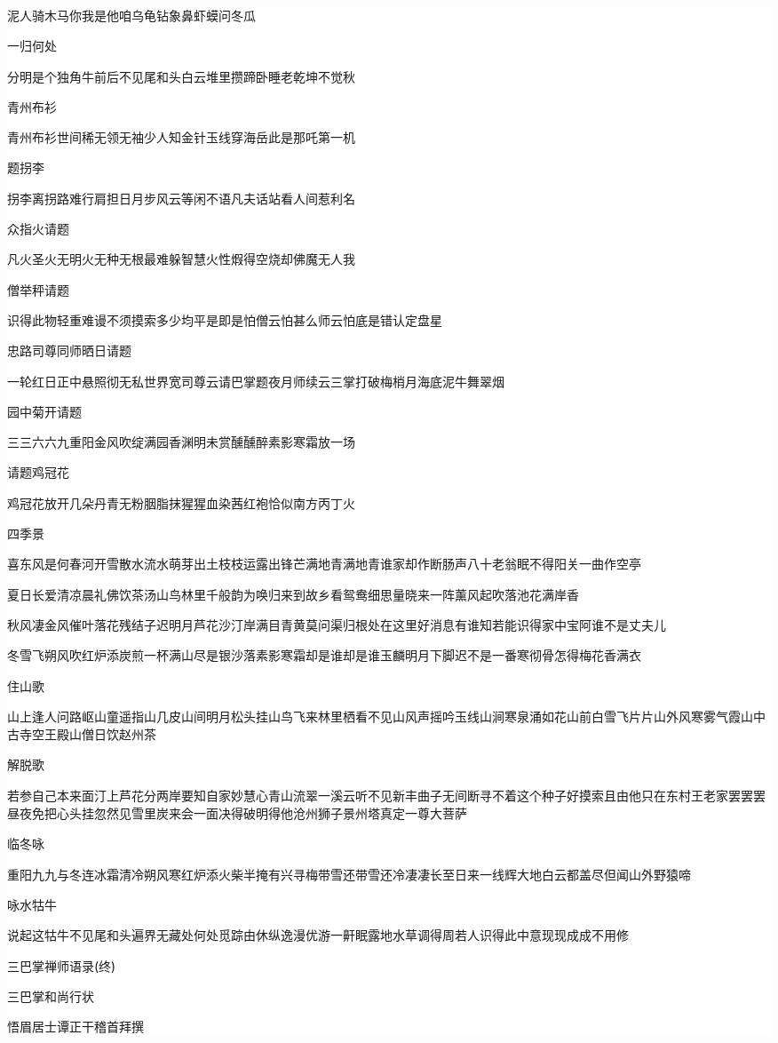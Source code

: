 泥人骑木马你我是他咱乌龟钻象鼻虾蟆问冬瓜  

一归何处  

分明是个独角牛前后不见尾和头白云堆里攒蹄卧睡老乾坤不觉秋  

青州布衫  

青州布衫世间稀无领无袖少人知金针玉线穿海岳此是那吒第一机  

题拐李  

拐李离拐路难行肩担日月步风云等闲不语凡夫话站看人间惹利名  

众指火请题  

凡火圣火无明火无种无根最难躲智慧火性煆得空烧却佛魔无人我  

僧举秤请题  

识得此物轻重难谩不须摸索多少均平是即是怕僧云怕甚么师云怕底是错认定盘星  

忠路司尊同师晒日请题  

一轮红日正中悬照彻无私世界宽司尊云请巴掌题夜月师续云三掌打破梅梢月海底泥牛舞翠烟  

园中菊开请题  

三三六六九重阳金风吹绽满园香渊明未赏醺醺醉素影寒霜放一场  

请题鸡冠花  

鸡冠花放开几朵丹青无粉胭脂抹猩猩血染茜红袍恰似南方丙丁火  

四季景  

喜东风是何春河开雪散水流水萌芽出土枝枝运露出锋芒满地青满地青谁家却作断肠声八十老翁眠不得阳关一曲作空亭  

夏日长爱清凉晨礼佛饮茶汤山鸟林里千般韵为唤归来到故乡看鸳鸯细思量晓来一阵薰风起吹落池花满岸香  

秋风凄金风催叶落花残结子迟明月芦花沙汀岸满目青黄莫问渠归根处在这里好消息有谁知若能识得家中宝阿谁不是丈夫儿  

冬雪飞朔风吹红炉添炭煎一杯满山尽是银沙落素影寒霜却是谁却是谁玉麟明月下脚迟不是一番寒彻骨怎得梅花香满衣  

住山歌  

山上逢人问路岖山童遥指山几皮山间明月松头挂山鸟飞来林里栖看不见山风声摇吟玉线山涧寒泉涌如花山前白雪飞片片山外风寒雾气霞山中古寺空王殿山僧日饮赵州茶  

解脱歌  

若参自己本来面汀上芦花分两岸要知自家妙慧心青山流翠一溪云听不见新丰曲子无间断寻不着这个种子好摸索且由他只在东村王老家罢罢罢昼夜免把心头挂忽然见雪里炭来会一面决得破明得他沧州狮子景州塔真定一尊大菩萨  

临冬咏  

重阳九九与冬连冰霜清冷朔风寒红炉添火柴半掩有兴寻梅带雪还带雪还冷凄凄长至日来一线辉大地白云都盖尽但闻山外野猿啼  

咏水牯牛  

说起这牯牛不见尾和头遍界无藏处何处觅踪由休纵逸漫优游一鼾眠露地水草调得周若人识得此中意现现成成不用修  

三巴掌禅师语录(终)  

三巴掌和尚行状  

悟眉居士谭正干稽首拜撰  
